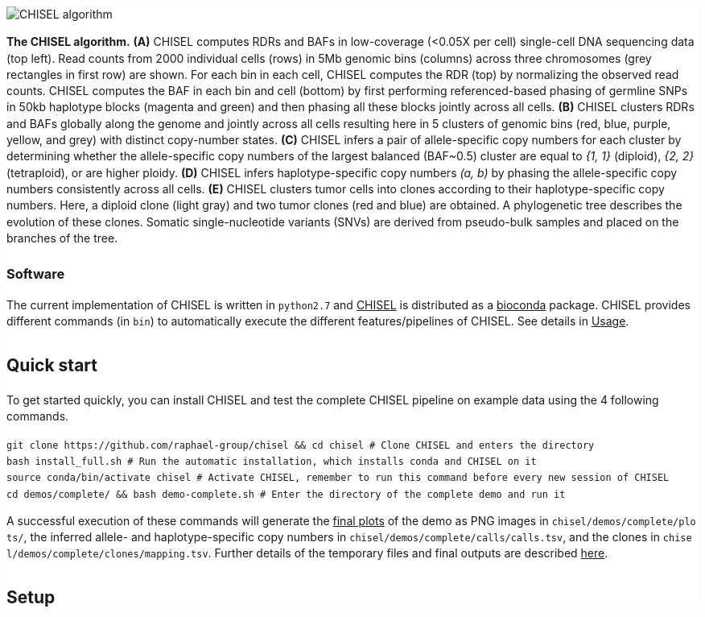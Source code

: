 ![](doc/chisel-cartoon.png "CHISEL algorithm")

**The CHISEL algorithm.** **(A)** CHISEL computes RDRs and BAFs in low-coverage (<0.05X per cell) single-cell DNA sequencing data (top left). Read counts from 2000 individual cells (rows) in 5Mb genomic bins (columns) across three chromosomes (grey rectangles in first row) are shown. For each bin in each cell, CHISEL computes the RDR (top) by normalizing the observed read counts. CHISEL computes the BAF in each bin and cell (bottom) by first performing referenced-based phasing of germline SNPs in 50kb haplotype blocks (magenta and green) and then phasing all these blocks jointly across all cells. **(B)** CHISEL clusters RDRs and BAFs globally along the genome and jointly across all cells resulting here in 5 clusters of genomic bins (red, blue, purple, yellow, and grey) with distinct copy-number states. **(C)** CHISEL infers a pair of allele-specific copy numbers for each cluster by determining whether the allele-specific copy numbers of the largest balanced (BAF~0.5) cluster are equal to *{1, 1}* (diploid), *{2, 2}* (tetraploid), or are higher ploidy. **(D)** CHISEL infers haplotype-specific copy numbers *(a, b)* by phasing the allele-specific copy numbers consistently across all cells. **(E)** CHISEL clusters tumor cells into clones according to their haplotype-specific copy numbers. Here, a diploid clone (light gray) and two tumor clones (red and blue) are obtained. A phylogenetic tree describes the evolution of these clones. Somatic single-nucleotide variants (SNVs) are derived from pseudo-bulk samples and placed on the branches of the tree.

<a name="software"></a>
### Software

The current implementation of CHISEL is written in `python2.7` and [CHISEL](https://bioconda.github.io/recipes/chisel/README.html) is distributed as a [bioconda](https://bioconda.github.io/) package. CHISEL provides different commands (in `bin`) to automatically execute the different features/pipelines of CHISEL. See details in [Usage](#usage).

<a name="quick"></a>
## Quick start

To get started quickly, you can install CHISEL and test the complete CHISEL pipeline on example data using the 4 following commands.

```shell
git clone https://github.com/raphael-group/chisel && cd chisel # Clone CHISEL and enters the directory
bash install_full.sh # Run the automatic installation, which installs conda and CHISEL on it
source conda/bin/activate chisel # Activate CHISEL, remember to run this command before every new session of CHISEL
cd demos/complete/ && bash demo-complete.sh # Enter the directory of the complete demo and run it
```

A successful execution of these commands will generate the [final plots](https://github.com/raphael-group/chisel/blob/master/doc/chisel-plotting.md) of the demo as PNG images in `chisel/demos/complete/plots/`, the inferred allele- and haplotype-specific copy numbers in `chisel/demos/complete/calls/calls.tsv`, and the clones in `chisel/demos/complete/clones/mapping.tsv`. Further details of the temporary files and final outputs are described [here](https://github.com/raphael-group/chisel/blob/master/doc/chisel.md).

<a name="setup"></a>
## Setup
